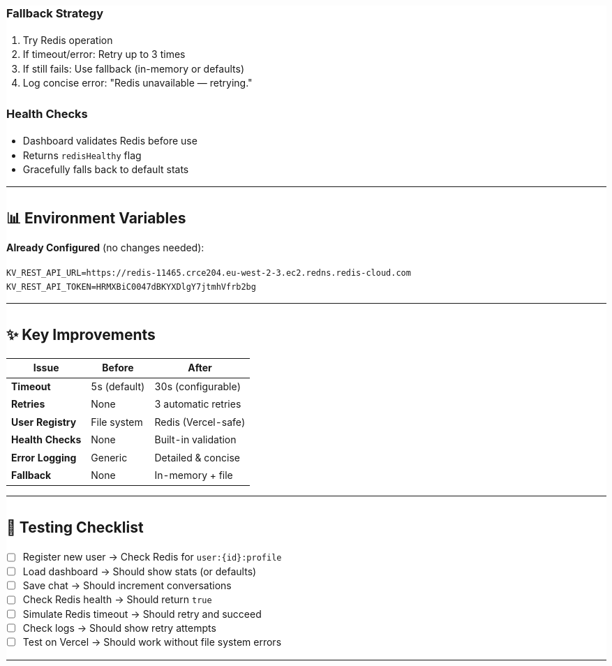 ### Fallback Strategy
1. Try Redis operation
2. If timeout/error: Retry up to 3 times
3. If still fails: Use fallback (in-memory or defaults)
4. Log concise error: "Redis unavailable — retrying."

### Health Checks
- Dashboard validates Redis before use
- Returns `redisHealthy` flag
- Gracefully falls back to default stats

---

## 📊 Environment Variables

**Already Configured** (no changes needed):
```env
KV_REST_API_URL=https://redis-11465.crce204.eu-west-2-3.ec2.redns.redis-cloud.com
KV_REST_API_TOKEN=HRMXBiC0047dBKYXDlgY7jtmhVfrb2bg
```

---

## ✨ Key Improvements

| Issue | Before | After |
|-------|--------|-------|
| **Timeout** | 5s (default) | 30s (configurable) |
| **Retries** | None | 3 automatic retries |
| **User Registry** | File system | Redis (Vercel-safe) |
| **Health Checks** | None | Built-in validation |
| **Error Logging** | Generic | Detailed & concise |
| **Fallback** | None | In-memory + file |

---

## 🧪 Testing Checklist

- [ ] Register new user → Check Redis for `user:{id}:profile`
- [ ] Load dashboard → Should show stats (or defaults)
- [ ] Save chat → Should increment conversations
- [ ] Check Redis health → Should return `true`
- [ ] Simulate Redis timeout → Should retry and succeed
- [ ] Check logs → Should show retry attempts
- [ ] Test on Vercel → Should work without file system errors

---
